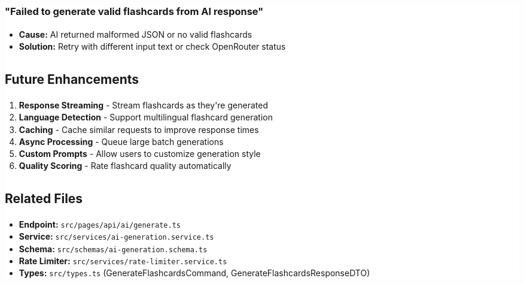 ### "Failed to generate valid flashcards from AI response"
- **Cause:** AI returned malformed JSON or no valid flashcards
- **Solution:** Retry with different input text or check OpenRouter status

## Future Enhancements

1. **Response Streaming** - Stream flashcards as they're generated
2. **Language Detection** - Support multilingual flashcard generation
3. **Caching** - Cache similar requests to improve response times
4. **Async Processing** - Queue large batch generations
5. **Custom Prompts** - Allow users to customize generation style
6. **Quality Scoring** - Rate flashcard quality automatically

## Related Files

- **Endpoint:** `src/pages/api/ai/generate.ts`
- **Service:** `src/services/ai-generation.service.ts`
- **Schema:** `src/schemas/ai-generation.schema.ts`
- **Rate Limiter:** `src/services/rate-limiter.service.ts`
- **Types:** `src/types.ts` (GenerateFlashcardsCommand, GenerateFlashcardsResponseDTO)
